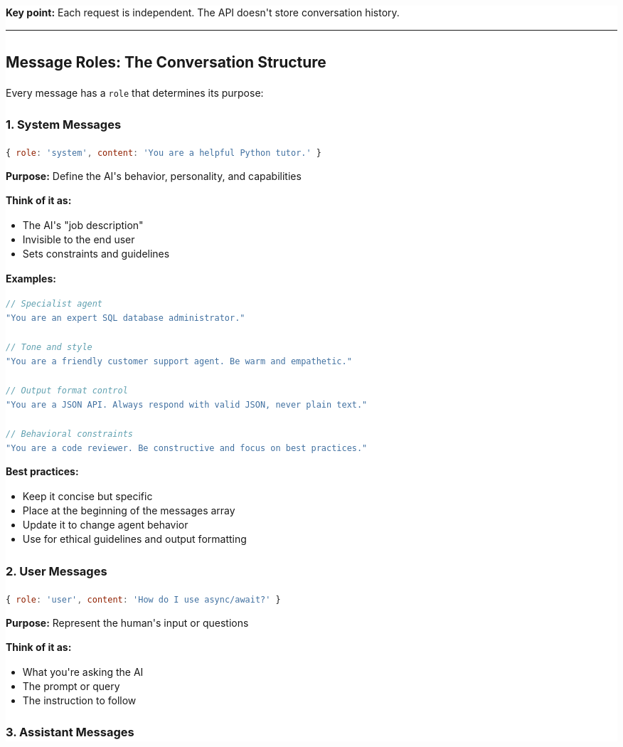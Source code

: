 **Key point:** Each request is independent. The API doesn't store conversation history.

---

## Message Roles: The Conversation Structure

Every message has a `role` that determines its purpose:

### 1. System Messages

```javascript
{ role: 'system', content: 'You are a helpful Python tutor.' }
```

**Purpose:** Define the AI's behavior, personality, and capabilities

**Think of it as:**
- The AI's "job description"
- Invisible to the end user
- Sets constraints and guidelines

**Examples:**
```javascript
// Specialist agent
"You are an expert SQL database administrator."

// Tone and style
"You are a friendly customer support agent. Be warm and empathetic."

// Output format control
"You are a JSON API. Always respond with valid JSON, never plain text."

// Behavioral constraints
"You are a code reviewer. Be constructive and focus on best practices."
```

**Best practices:**
- Keep it concise but specific
- Place at the beginning of the messages array
- Update it to change agent behavior
- Use for ethical guidelines and output formatting

### 2. User Messages

```javascript
{ role: 'user', content: 'How do I use async/await?' }
```

**Purpose:** Represent the human's input or questions

**Think of it as:**
- What you're asking the AI
- The prompt or query
- The instruction to follow

### 3. Assistant Messages
